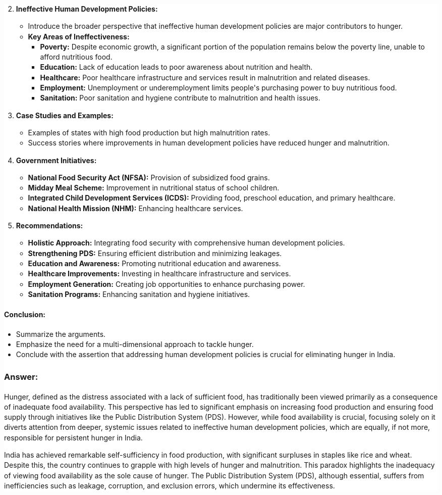 2. **Ineffective Human Development Policies:**
   - Introduce the broader perspective that ineffective human development policies are major contributors to hunger.
   - **Key Areas of Ineffectiveness:**
     - **Poverty:** Despite economic growth, a significant portion of the population remains below the poverty line, unable to afford nutritious food.
     - **Education:** Lack of education leads to poor awareness about nutrition and health.
     - **Healthcare:** Poor healthcare infrastructure and services result in malnutrition and related diseases.
     - **Employment:** Unemployment or underemployment limits people's purchasing power to buy nutritious food.
     - **Sanitation:** Poor sanitation and hygiene contribute to malnutrition and health issues.

3. **Case Studies and Examples:**
   - Examples of states with high food production but high malnutrition rates.
   - Success stories where improvements in human development policies have reduced hunger and malnutrition.

4. **Government Initiatives:**
   - **National Food Security Act (NFSA):** Provision of subsidized food grains.
   - **Midday Meal Scheme:** Improvement in nutritional status of school children.
   - **Integrated Child Development Services (ICDS):** Providing food, preschool education, and primary healthcare.
   - **National Health Mission (NHM):** Enhancing healthcare services.

5. **Recommendations:**
   - **Holistic Approach:** Integrating food security with comprehensive human development policies.
   - **Strengthening PDS:** Ensuring efficient distribution and minimizing leakages.
   - **Education and Awareness:** Promoting nutritional education and awareness.
   - **Healthcare Improvements:** Investing in healthcare infrastructure and services.
   - **Employment Generation:** Creating job opportunities to enhance purchasing power.
   - **Sanitation Programs:** Enhancing sanitation and hygiene initiatives.

#### Conclusion:
- Summarize the arguments.
- Emphasize the need for a multi-dimensional approach to tackle hunger.
- Conclude with the assertion that addressing human development policies is crucial for eliminating hunger in India.

### Answer:

Hunger, defined as the distress associated with a lack of sufficient food, has traditionally been viewed primarily as a consequence of inadequate food availability. This perspective has led to significant emphasis on increasing food production and ensuring food supply through initiatives like the Public Distribution System (PDS). However, while food availability is crucial, focusing solely on it diverts attention from deeper, systemic issues related to ineffective human development policies, which are equally, if not more, responsible for persistent hunger in India.

India has achieved remarkable self-sufficiency in food production, with significant surpluses in staples like rice and wheat. Despite this, the country continues to grapple with high levels of hunger and malnutrition. This paradox highlights the inadequacy of viewing food availability as the sole cause of hunger. The Public Distribution System (PDS), although essential, suffers from inefficiencies such as leakage, corruption, and exclusion errors, which undermine its effectiveness.

